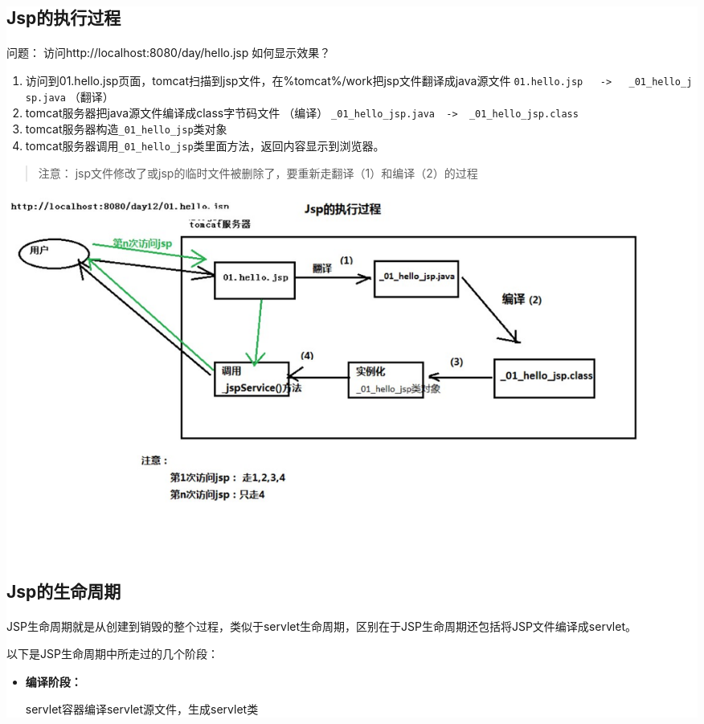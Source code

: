 ```java
```



## Jsp的执行过程

问题： 访问http://localhost:8080/day/hello.jsp  如何显示效果？

1. 访问到01.hello.jsp页面，tomcat扫描到jsp文件，在%tomcat%/work把jsp文件翻译成java源文件
   `01.hello.jsp   ->   _01_hello_jsp.java` （翻译） 
2. tomcat服务器把java源文件编译成class字节码文件 （编译）
   `_01_hello_jsp.java  ->  _01_hello_jsp.class`
3. tomcat服务器构造`_01_hello_jsp`类对象
4. tomcat服务器调用`_01_hello_jsp`类里面方法，返回内容显示到浏览器。

> 注意：
> jsp文件修改了或jsp的临时文件被删除了，要重新走翻译（1）和编译（2）的过程


![jsp执行过程](../../_media/jsp执行过程.jpg)



## Jsp的生命周期

JSP生命周期就是从创建到销毁的整个过程，类似于servlet生命周期，区别在于JSP生命周期还包括将JSP文件编译成servlet。

以下是JSP生命周期中所走过的几个阶段：

- **编译阶段：**

  servlet容器编译servlet源文件，生成servlet类
